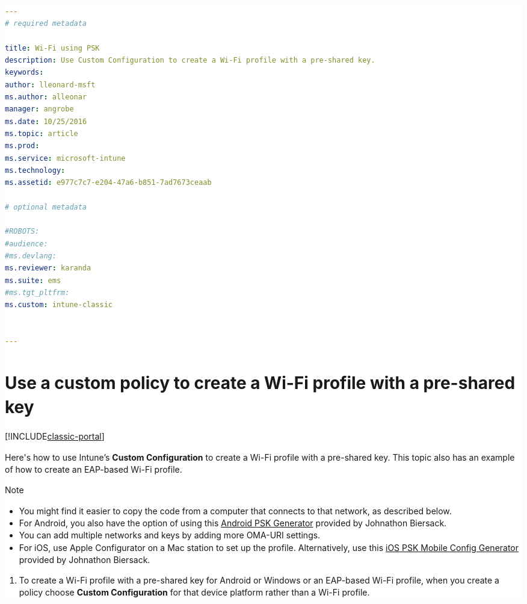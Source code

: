 ```yaml
---
# required metadata

title: Wi-Fi using PSK 
description: Use Custom Configuration to create a Wi-Fi profile with a pre-shared key.
keywords:
author: lleonard-msft
ms.author: alleonar
manager: angrobe
ms.date: 10/25/2016
ms.topic: article
ms.prod:
ms.service: microsoft-intune
ms.technology:
ms.assetid: e977c7c7-e204-47a6-b851-7ad7673ceaab

# optional metadata

#ROBOTS:
#audience:
#ms.devlang:
ms.reviewer: karanda
ms.suite: ems
#ms.tgt_pltfrm:
ms.custom: intune-classic


---
```

# Use a custom policy to create a Wi-Fi profile with a pre-shared key

[!INCLUDE[classic-portal](../includes/classic-portal.md)]

Here's how to use Intune’s **Custom Configuration** to create a Wi-Fi profile with a pre-shared key. This topic also has an example of how to create an EAP-based Wi-Fi profile.

> [!NOTE]
-	You might find it easier to copy the code from a computer that connects to that network, as described below.
- For Android, you also have the option of using this [Android PSK Generator](http://johnathonb.com/2015/05/intune-android-pre-shared-key-generator/) provided by Johnathon Biersack.
-	You can add multiple networks and keys by adding more OMA-URI settings.
-  For iOS, use Apple Configurator on a Mac station to set up the profile. Alternatively, use this [iOS PSK Mobile Config Generator](http://johnathonb.com/2015/05/intune-ios-psk-mobile-config-generator/) provided by Johnathon Biersack.


1.	To create a Wi-Fi profile with a pre-shared key for Android or Windows or an EAP-based Wi-Fi profile, when you create a policy choose **Custom Configuration** for that device platform rather than a Wi-Fi profile.
